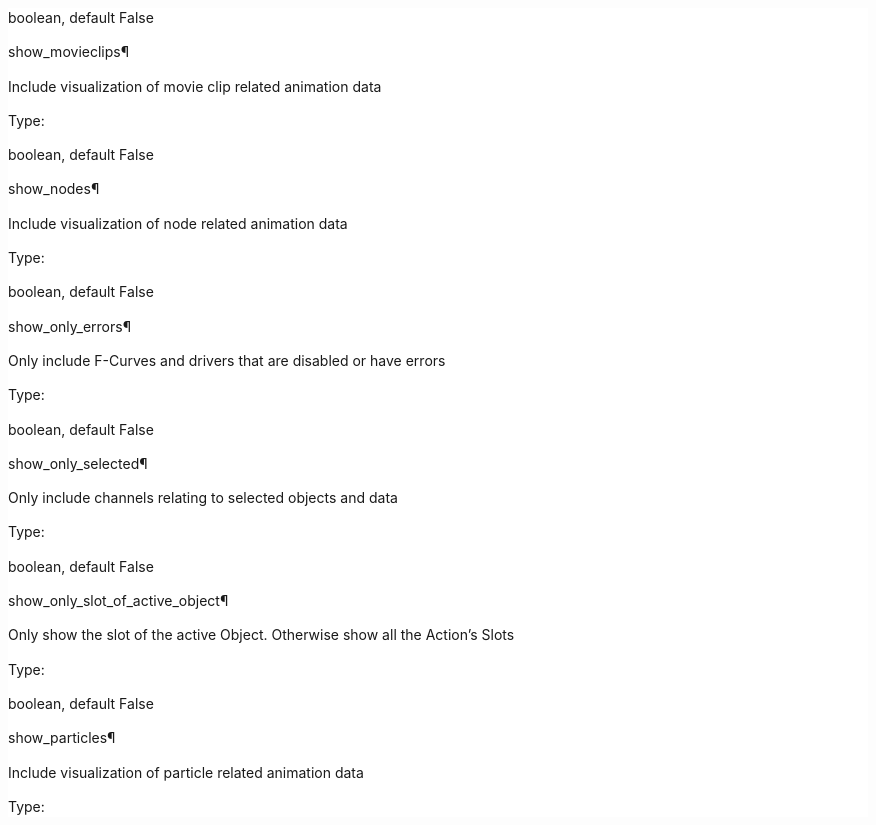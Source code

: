     

boolean, default False

show_movieclips¶

    

Include visualization of movie clip related animation data

Type:

    

boolean, default False

show_nodes¶

    

Include visualization of node related animation data

Type:

    

boolean, default False

show_only_errors¶

    

Only include F-Curves and drivers that are disabled or have errors

Type:

    

boolean, default False

show_only_selected¶

    

Only include channels relating to selected objects and data

Type:

    

boolean, default False

show_only_slot_of_active_object¶

    

Only show the slot of the active Object. Otherwise show all the Action’s Slots

Type:

    

boolean, default False

show_particles¶

    

Include visualization of particle related animation data

Type:

    
